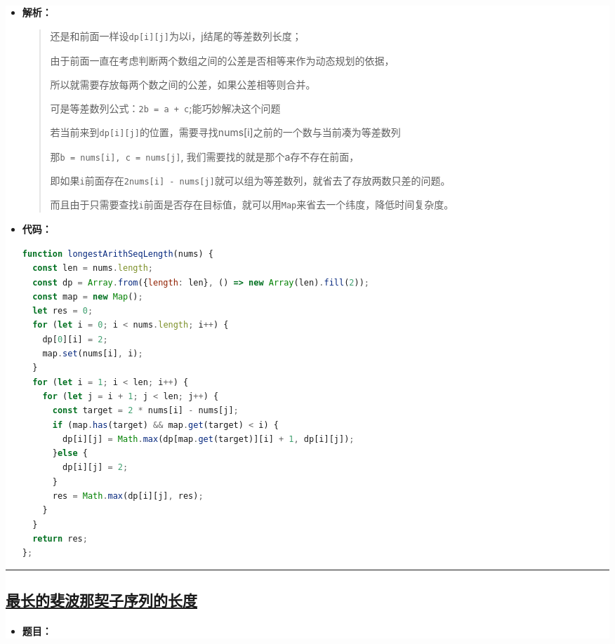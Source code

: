 * **解析：**

  >还是和前面一样设`dp[i][j]`为以i，j结尾的等差数列长度；
  >
  >由于前面一直在考虑判断两个数组之间的公差是否相等来作为动态规划的依据，
  >
  >所以就需要存放每两个数之间的公差，如果公差相等则合并。
  >
  >可是等差数列公式：`2b = a + c`;能巧妙解决这个问题
  >
  >若当前来到`dp[i][j]`的位置，需要寻找nums[i]之前的一个数与当前凑为等差数列
  >
  >那`b = nums[i], c = nums[j]`, 我们需要找的就是那个a存不存在前面，
  >
  >即如果`i`前面存在`2nums[i] - nums[j]`就可以组为等差数列，就省去了存放两数只差的问题。
  >
  >而且由于只需要查找`i`前面是否存在目标值，就可以用`Map`来省去一个纬度，降低时间复杂度。

* **代码：**

  ```js
  function longestArithSeqLength(nums) {
    const len = nums.length;
    const dp = Array.from({length: len}, () => new Array(len).fill(2));
    const map = new Map();
    let res = 0;
    for (let i = 0; i < nums.length; i++) {
      dp[0][i] = 2;
      map.set(nums[i], i);
    }
    for (let i = 1; i < len; i++) {
      for (let j = i + 1; j < len; j++) {
        const target = 2 * nums[i] - nums[j];
        if (map.has(target) && map.get(target) < i) {
          dp[i][j] = Math.max(dp[map.get(target)][i] + 1, dp[i][j]);
        }else {
          dp[i][j] = 2;
        }
        res = Math.max(dp[i][j], res);
      }
    }
    return res;
  };
  ```

---



## [最长的斐波那契子序列的长度](https://leetcode.cn/problems/length-of-longest-fibonacci-subsequence/)

* **题目：**
